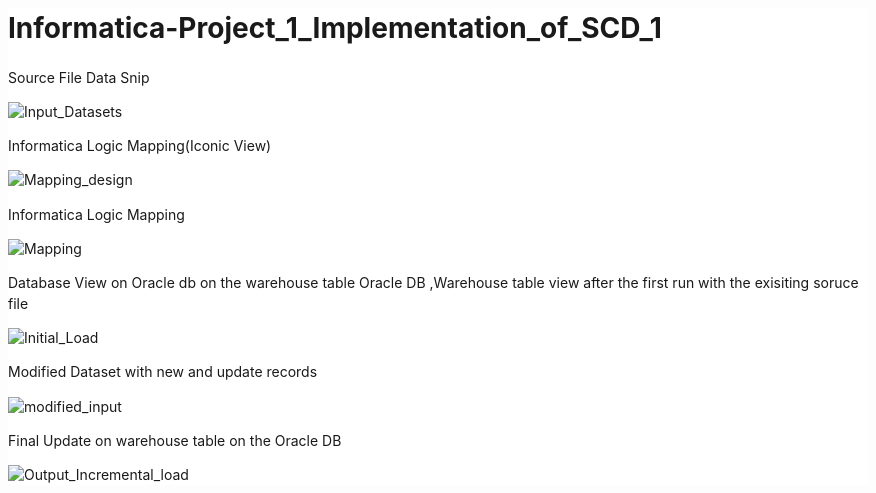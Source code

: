 # Informatica-Project_1_Implementation_of_SCD_1
Source File Data Snip

<img width="710" alt="Input_Datasets" src="https://user-images.githubusercontent.com/107995832/178417539-4784f1b0-cdc5-4cad-b9d0-2bf322df88e2.png">

Informatica Logic Mapping(Iconic View)

<img width="499" alt="Mapping_design" src="https://user-images.githubusercontent.com/107995832/178417706-5012a372-c12c-4e1e-b171-ddc484e71210.png">

Informatica Logic Mapping

<img width="727" alt="Mapping" src="https://user-images.githubusercontent.com/107995832/178417766-c1dfe103-149c-41ff-a3ea-02da4217789a.png">

Database View on Oracle db on the warehouse table
Oracle DB ,Warehouse table view after the first run with the exisiting soruce file

<img width="649" alt="Initial_Load" src="https://user-images.githubusercontent.com/107995832/178417893-6fa3055e-5687-4b07-a2f4-296a68574b93.png">

Modified Dataset with new and update records

<img width="720" alt="modified_input" src="https://user-images.githubusercontent.com/107995832/178417974-e88e1692-5d71-4f2f-8f19-e88aa33be037.png">

Final Update on warehouse table on the Oracle DB

<img width="655" alt="Output_Incremental_load" src="https://user-images.githubusercontent.com/107995832/178418096-3e9c4f46-eea1-4854-887b-bd9c064bafd4.png">
